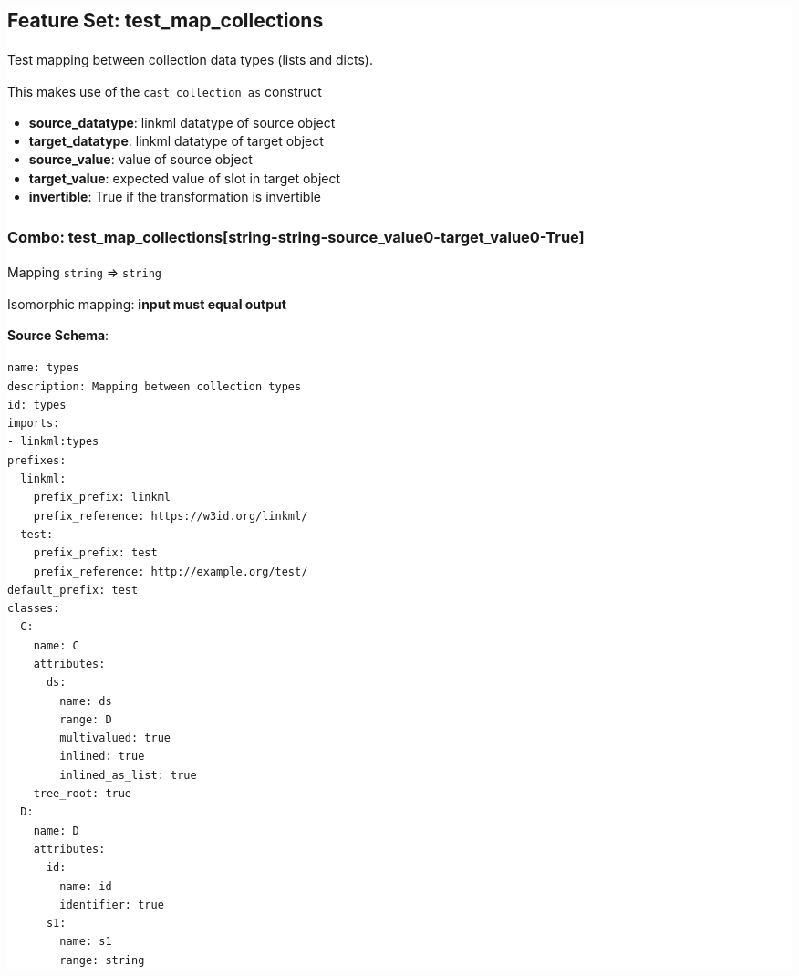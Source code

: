 Feature Set: test\_map\_collections
-----------------------------------

Test mapping between collection data types (lists and dicts).

This makes use of the `cast_collection_as` construct

-   **source\_datatype**: linkml datatype of source object
-   **target\_datatype**: linkml datatype of target object
-   **source\_value**: value of source object
-   **target\_value**: expected value of slot in target object
-   **invertible**: True if the transformation is invertible

### Combo: test\_map\_collections\[string-string-source\_value0-target\_value0-True\]

Mapping `string` =\> `string`

Isomorphic mapping: **input must equal output**

**Source Schema**:

``` {.yaml}
name: types
description: Mapping between collection types
id: types
imports:
- linkml:types
prefixes:
  linkml:
    prefix_prefix: linkml
    prefix_reference: https://w3id.org/linkml/
  test:
    prefix_prefix: test
    prefix_reference: http://example.org/test/
default_prefix: test
classes:
  C:
    name: C
    attributes:
      ds:
        name: ds
        range: D
        multivalued: true
        inlined: true
        inlined_as_list: true
    tree_root: true
  D:
    name: D
    attributes:
      id:
        name: id
        identifier: true
      s1:
        name: s1
        range: string

```

